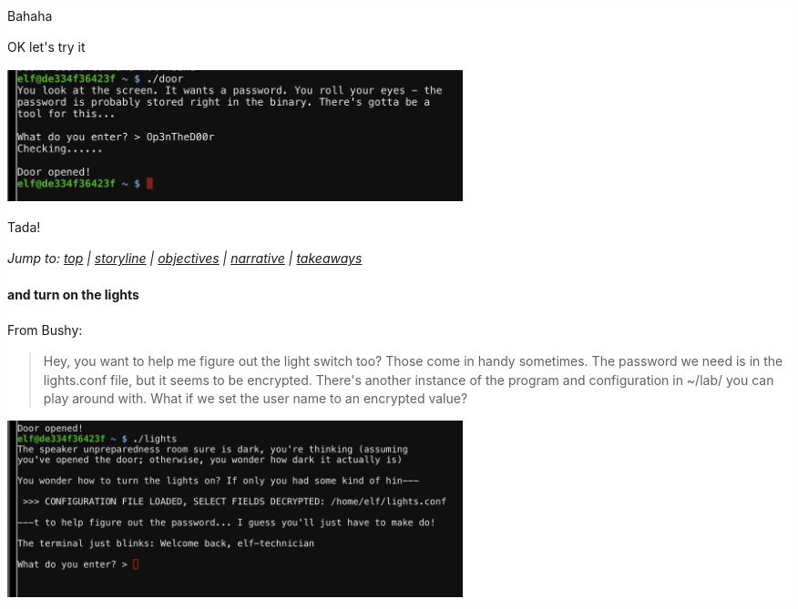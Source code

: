 Bahaha

OK let's try it

<img src="images-2020/bushy-door3.png" width="500" />

Tada!

_Jump to: [top](#top) | [storyline](#storyline) | [objectives](#objectives) | [narrative](#narrative) | [takeaways](#takeaways)_

<a name="speaker-lights"></a>
#### and turn on the lights

From Bushy:
>Hey, you want to help me figure out the light switch too? Those come in handy sometimes.
The password we need is in the lights.conf file, but it seems to be encrypted.
There's another instance of the program and configuration in ~/lab/ you can play around with.
What if we set the user name to an encrypted value?

<img src="images-2020/bushy-lights1.png" width="500" />
